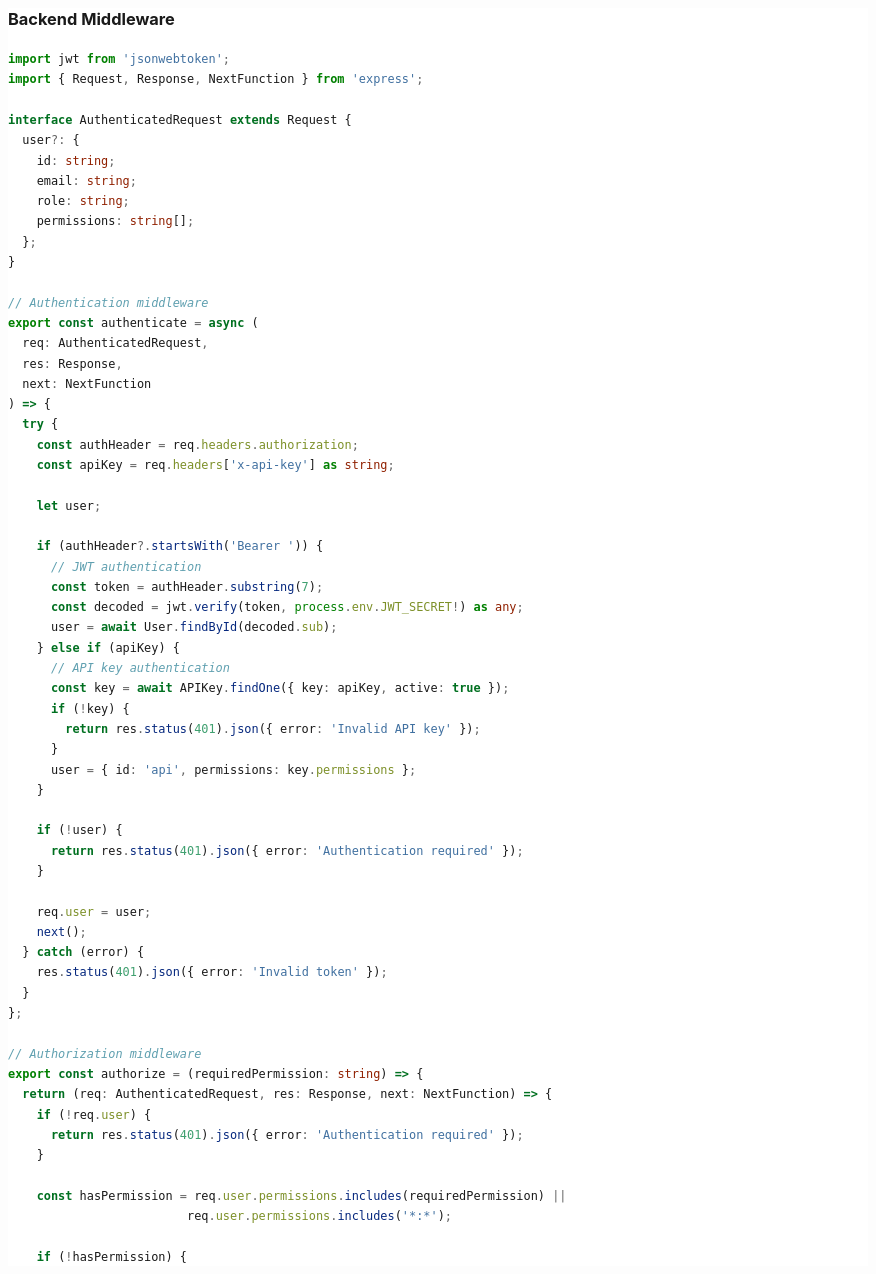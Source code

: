 ### Backend Middleware

```typescript
import jwt from 'jsonwebtoken';
import { Request, Response, NextFunction } from 'express';

interface AuthenticatedRequest extends Request {
  user?: {
    id: string;
    email: string;
    role: string;
    permissions: string[];
  };
}

// Authentication middleware
export const authenticate = async (
  req: AuthenticatedRequest,
  res: Response,
  next: NextFunction
) => {
  try {
    const authHeader = req.headers.authorization;
    const apiKey = req.headers['x-api-key'] as string;

    let user;

    if (authHeader?.startsWith('Bearer ')) {
      // JWT authentication
      const token = authHeader.substring(7);
      const decoded = jwt.verify(token, process.env.JWT_SECRET!) as any;
      user = await User.findById(decoded.sub);
    } else if (apiKey) {
      // API key authentication
      const key = await APIKey.findOne({ key: apiKey, active: true });
      if (!key) {
        return res.status(401).json({ error: 'Invalid API key' });
      }
      user = { id: 'api', permissions: key.permissions };
    }

    if (!user) {
      return res.status(401).json({ error: 'Authentication required' });
    }

    req.user = user;
    next();
  } catch (error) {
    res.status(401).json({ error: 'Invalid token' });
  }
};

// Authorization middleware
export const authorize = (requiredPermission: string) => {
  return (req: AuthenticatedRequest, res: Response, next: NextFunction) => {
    if (!req.user) {
      return res.status(401).json({ error: 'Authentication required' });
    }

    const hasPermission = req.user.permissions.includes(requiredPermission) ||
                         req.user.permissions.includes('*:*');

    if (!hasPermission) {
```